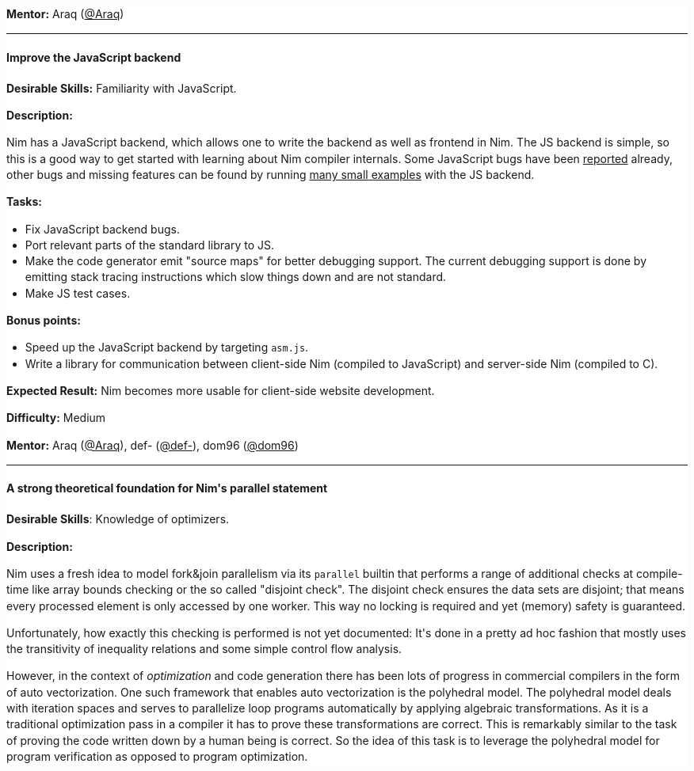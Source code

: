 **Mentor:** Araq ([@Araq](http://github.com/Araq))

___
#### Improve the JavaScript backend

**Desirable Skills:** Familiarity with JavaScript.

**Description:**

Nim has a JavaScript backend, which allows one to write the backend as well as
frontend in Nim. The JS backend is simple, so this is a good way to get started
with learning about Nim compiler internals. Some JavaScript bugs have been
[reported](https://github.com/Araq/Nim/labels/JS) already, other bugs and
missing features can be found by running [many small
examples](https://github.com/def-/nim-unsorted) with the JS backend.

**Tasks:**
  * Fix JavaScript backend bugs.
  * Port relevant parts of the standard library to JS.
  * Make the code generator emit "source maps" for better debugging support. The current debugging support is done by emitting stack tracing instructions which slow things down and are not standard.
  * Make JS test cases.

**Bonus points:**
  * Speed up the JavaScript backend by targeting `asm.js`.
  * Write a library for communication between client-side Nim (compiled to JavaScript) and server-side Nim (compiled to C).

**Expected Result:** Nim becomes more usable for client-side website development.

**Difficulty:** Medium

**Mentor:** Araq ([@Araq](https://github.com/Araq)), def- ([@def-](http://github.com/def-)), dom96 ([@dom96](https://github.com/dom96))

___
#### A strong theoretical foundation for Nim's parallel statement

**Desirable Skills**: Knowledge of optimizers.

**Description:**

Nim uses a fresh idea to model fork&join parallelism via its ``parallel``
builtin that performs a range of additional checks at compile-time
like array bounds checking or the so called "disjoint check". The disjoint
check ensures the data sets are disjoint; that means every processed element is
only accessed by one worker. This way no locking is required and yet (memory)
safety is guaranteed.

Unfortunately, how exactly this checking is performed is not
yet documented: It's done in a pretty ad hoc fashion that mostly uses
the transitivity of inequality relations and some simple control flow analysis.

However, in the context of *optimization* and code generation there has been
lots of progress in commercial compilers in the form of auto vectorization.
One such framework that enables auto vectorization is the polyhedral model.
The polyhedral model deals with iteration spaces and serves to parallelize loop
programs automatically by applying algebraic transformations. As it is a
traditional optimization pass in a compiler it has to prove these
transformations are correct. This is remarkably similar to the task of proving
the code written down by a human being is correct. So the idea of this task is to
leverage the polyhedral model for program verification as opposed to program
optimization.

